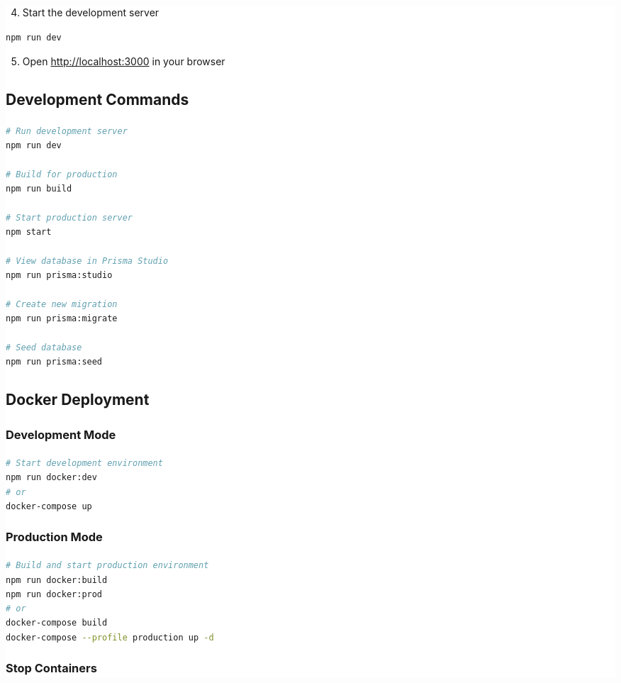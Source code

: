 4. Start the development server
```bash
npm run dev
```

5. Open [http://localhost:3000](http://localhost:3000) in your browser

## Development Commands

```bash
# Run development server
npm run dev

# Build for production
npm run build

# Start production server
npm start

# View database in Prisma Studio
npm run prisma:studio

# Create new migration
npm run prisma:migrate

# Seed database
npm run prisma:seed
```

## Docker Deployment

### Development Mode

```bash
# Start development environment
npm run docker:dev
# or
docker-compose up
```

### Production Mode

```bash
# Build and start production environment
npm run docker:build
npm run docker:prod
# or
docker-compose build
docker-compose --profile production up -d
```

### Stop Containers
